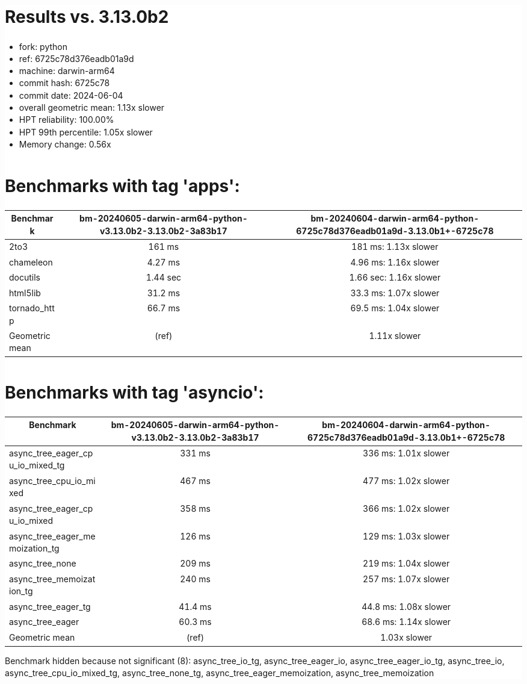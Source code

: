 # Results vs. 3.13.0b2

- fork: python
- ref: 6725c78d376eadb01a9d
- machine: darwin-arm64
- commit hash: 6725c78
- commit date: 2024-06-04
- overall geometric mean: 1.13x slower
- HPT reliability: 100.00%
- HPT 99th percentile: 1.05x slower
- Memory change: 0.56x

Benchmarks with tag 'apps':
===========================

| Benchmark      | bm-20240605-darwin-arm64-python-v3.13.0b2-3.13.0b2-3a83b17 | bm-20240604-darwin-arm64-python-6725c78d376eadb01a9d-3.13.0b1+-6725c78 |
|----------------|:----------------------------------------------------------:|:----------------------------------------------------------------------:|
| 2to3           | 161 ms                                                     | 181 ms: 1.13x slower                                                   |
| chameleon      | 4.27 ms                                                    | 4.96 ms: 1.16x slower                                                  |
| docutils       | 1.44 sec                                                   | 1.66 sec: 1.16x slower                                                 |
| html5lib       | 31.2 ms                                                    | 33.3 ms: 1.07x slower                                                  |
| tornado_http   | 66.7 ms                                                    | 69.5 ms: 1.04x slower                                                  |
| Geometric mean | (ref)                                                      | 1.11x slower                                                           |

Benchmarks with tag 'asyncio':
==============================

| Benchmark                        | bm-20240605-darwin-arm64-python-v3.13.0b2-3.13.0b2-3a83b17 | bm-20240604-darwin-arm64-python-6725c78d376eadb01a9d-3.13.0b1+-6725c78 |
|----------------------------------|:----------------------------------------------------------:|:----------------------------------------------------------------------:|
| async_tree_eager_cpu_io_mixed_tg | 331 ms                                                     | 336 ms: 1.01x slower                                                   |
| async_tree_cpu_io_mixed          | 467 ms                                                     | 477 ms: 1.02x slower                                                   |
| async_tree_eager_cpu_io_mixed    | 358 ms                                                     | 366 ms: 1.02x slower                                                   |
| async_tree_eager_memoization_tg  | 126 ms                                                     | 129 ms: 1.03x slower                                                   |
| async_tree_none                  | 209 ms                                                     | 219 ms: 1.04x slower                                                   |
| async_tree_memoization_tg        | 240 ms                                                     | 257 ms: 1.07x slower                                                   |
| async_tree_eager_tg              | 41.4 ms                                                    | 44.8 ms: 1.08x slower                                                  |
| async_tree_eager                 | 60.3 ms                                                    | 68.6 ms: 1.14x slower                                                  |
| Geometric mean                   | (ref)                                                      | 1.03x slower                                                           |

Benchmark hidden because not significant (8): async_tree_io_tg, async_tree_eager_io, async_tree_eager_io_tg, async_tree_io, async_tree_cpu_io_mixed_tg, async_tree_none_tg, async_tree_eager_memoization, async_tree_memoization

